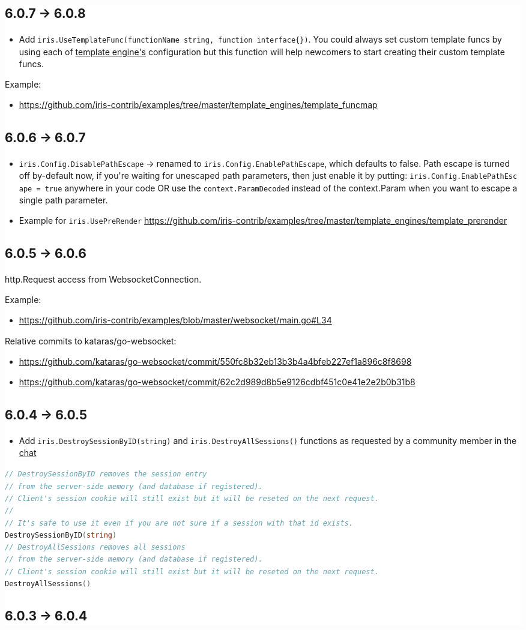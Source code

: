 ## 6.0.7 -> 6.0.8

- Add `iris.UseTemplateFunc(functionName string, function interface{})`. You could always set custom template funcs by using each of [template engine's](https://github.com/kataras/go-template) configuration but this function will help newcomers to start creating their custom template funcs.

Example:

-  https://github.com/iris-contrib/examples/tree/master/template_engines/template_funcmap

## 6.0.6 -> 6.0.7

- `iris.Config.DisablePathEscape` -> renamed to `iris.Config.EnablePathEscape`, which defaults to false. Path escape is turned off by-default now,
if you're waiting for unescaped path parameters, then just enable it by putting: `iris.Config.EnablePathEscape = true` anywhere in your code OR
use the `context.ParamDecoded` instead of the context.Param when you want to escape a single path parameter.

- Example for `iris.UsePreRender` https://github.com/iris-contrib/examples/tree/master/template_engines/template_prerender

## 6.0.5 -> 6.0.6

http.Request access from WebsocketConnection.

Example:

- https://github.com/iris-contrib/examples/blob/master/websocket/main.go#L34

Relative commits to kataras/go-websocket:
- https://github.com/kataras/go-websocket/commit/550fc8b32eb13b3b4a4bfeb227ef1a896c8f8698

- https://github.com/kataras/go-websocket/commit/62c2d989d8b5e9126cdbf451c0e41e2e2b0b31b8

## 6.0.4 -> 6.0.5

- Add `iris.DestroySessionByID(string)` and `iris.DestroyAllSessions()` functions as requested by a community member in the [chat](https://kataras.rocket.chat/channel/iris)

```go
// DestroySessionByID removes the session entry
// from the server-side memory (and database if registered).
// Client's session cookie will still exist but it will be reseted on the next request.
//
// It's safe to use it even if you are not sure if a session with that id exists.
DestroySessionByID(string)
// DestroyAllSessions removes all sessions
// from the server-side memory (and database if registered).
// Client's session cookie will still exist but it will be reseted on the next request.
DestroyAllSessions()
```

## 6.0.3 -> 6.0.4

